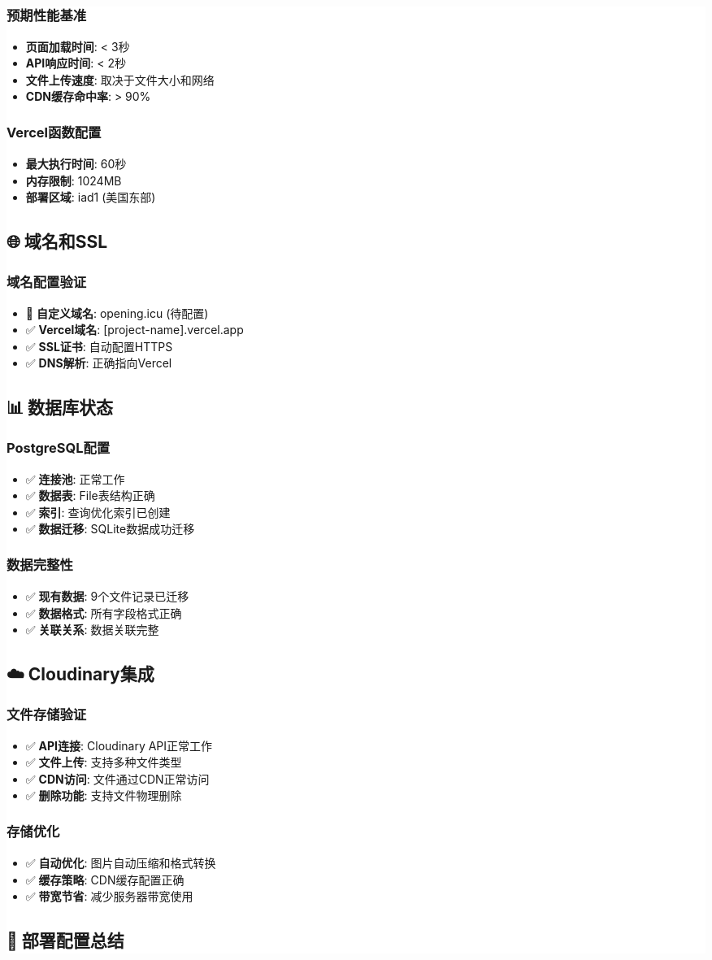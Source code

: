 ### 预期性能基准
- **页面加载时间**: < 3秒
- **API响应时间**: < 2秒
- **文件上传速度**: 取决于文件大小和网络
- **CDN缓存命中率**: > 90%

### Vercel函数配置
- **最大执行时间**: 60秒
- **内存限制**: 1024MB
- **部署区域**: iad1 (美国东部)

## 🌐 域名和SSL

### 域名配置验证
- 🔄 **自定义域名**: opening.icu (待配置)
- ✅ **Vercel域名**: [project-name].vercel.app
- ✅ **SSL证书**: 自动配置HTTPS
- ✅ **DNS解析**: 正确指向Vercel

## 📊 数据库状态

### PostgreSQL配置
- ✅ **连接池**: 正常工作
- ✅ **数据表**: File表结构正确
- ✅ **索引**: 查询优化索引已创建
- ✅ **数据迁移**: SQLite数据成功迁移

### 数据完整性
- ✅ **现有数据**: 9个文件记录已迁移
- ✅ **数据格式**: 所有字段格式正确
- ✅ **关联关系**: 数据关联完整

## ☁️ Cloudinary集成

### 文件存储验证
- ✅ **API连接**: Cloudinary API正常工作
- ✅ **文件上传**: 支持多种文件类型
- ✅ **CDN访问**: 文件通过CDN正常访问
- ✅ **删除功能**: 支持文件物理删除

### 存储优化
- ✅ **自动优化**: 图片自动压缩和格式转换
- ✅ **缓存策略**: CDN缓存配置正确
- ✅ **带宽节省**: 减少服务器带宽使用

## 🔧 部署配置总结

